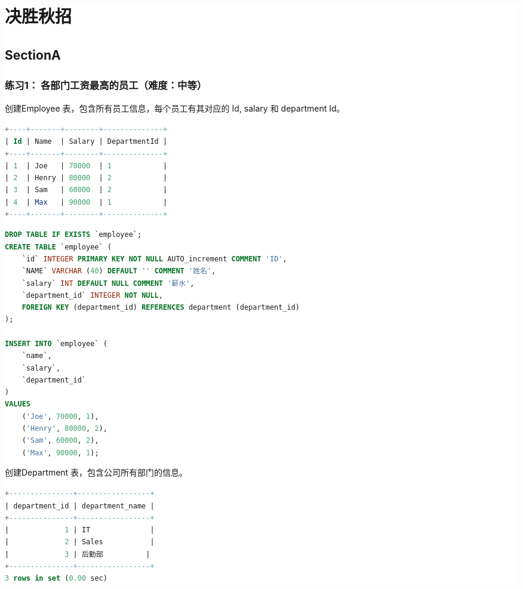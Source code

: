 # 决胜秋招

## SectionA

### 练习1： 各部门工资最高的员工（难度：中等）

创建Employee 表，包含所有员工信息，每个员工有其对应的 Id, salary 和 department Id。

```sql
+----+-------+--------+--------------+
| Id | Name  | Salary | DepartmentId |
+----+-------+--------+--------------+
| 1  | Joe   | 70000  | 1            |
| 2  | Henry | 80000  | 2            |
| 3  | Sam   | 60000  | 2            |
| 4  | Max   | 90000  | 1            |
+----+-------+--------+--------------+
```

```sql
DROP TABLE IF EXISTS `employee`;
CREATE TABLE `employee` (
	`id` INTEGER PRIMARY KEY NOT NULL AUTO_increment COMMENT 'ID',
	`NAME` VARCHAR (40) DEFAULT '' COMMENT '姓名',
	`salary` INT DEFAULT NULL COMMENT '薪水',
	`department_id` INTEGER NOT NULL,
	FOREIGN KEY (department_id) REFERENCES department (department_id)
);

INSERT INTO `employee` (
	`name`,
	`salary`,
	`department_id`
)
VALUES
	('Joe', 70000, 1),
	('Henry', 80000, 2),
	('Sam', 60000, 2),
	('Max', 90000, 1);
```

创建Department 表，包含公司所有部门的信息。

```sql
+---------------+-----------------+
| department_id | department_name |
+---------------+-----------------+
|             1 | IT              |
|             2 | Sales           |
|             3 | 后勤部          |
+---------------+-----------------+
3 rows in set (0.00 sec)
```
